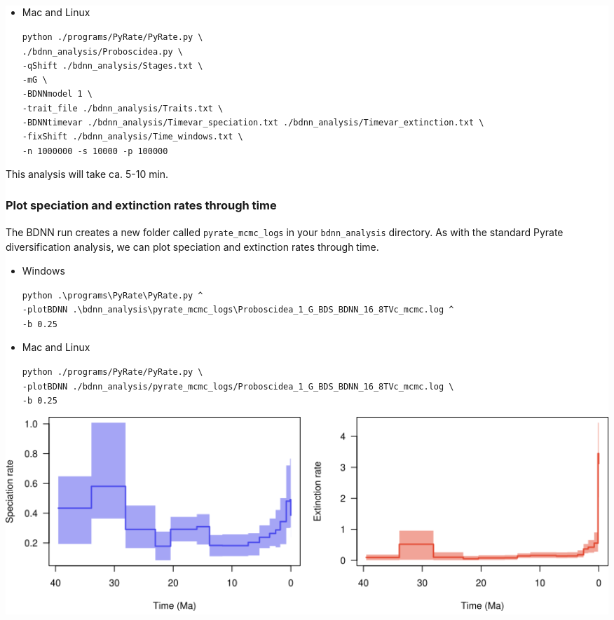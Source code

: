 * Mac and Linux

    ```
    python ./programs/PyRate/PyRate.py \
    ./bdnn_analysis/Proboscidea.py \
    -qShift ./bdnn_analysis/Stages.txt \
    -mG \
    -BDNNmodel 1 \
    -trait_file ./bdnn_analysis/Traits.txt \
    -BDNNtimevar ./bdnn_analysis/Timevar_speciation.txt ./bdnn_analysis/Timevar_extinction.txt \
    -fixShift ./bdnn_analysis/Time_windows.txt \
    -n 1000000 -s 10000 -p 100000
    ```

This analysis will take ca. 5-10 min.


### Plot speciation and extinction rates through time

The BDNN run creates a new folder called `pyrate_mcmc_logs` in your `bdnn_analysis` directory. As with the standard Pyrate diversification analysis, we can plot speciation and extinction rates through time. 

* Windows

    ```
    python .\programs\PyRate\PyRate.py ^
    -plotBDNN .\bdnn_analysis\pyrate_mcmc_logs\Proboscidea_1_G_BDS_BDNN_16_8TVc_mcmc.log ^
    -b 0.25
    ```

* Mac and Linux

    ```
    python ./programs/PyRate/PyRate.py \
    -plotBDNN ./bdnn_analysis/pyrate_mcmc_logs/Proboscidea_1_G_BDS_BDNN_16_8TVc_mcmc.log \
    -b 0.25
    ```

<img src="https://github.com/decoding-the-past/decoding_the_past/blob/main/figures/bdnn_rtt.png" alt="trace plot" width="1000">
